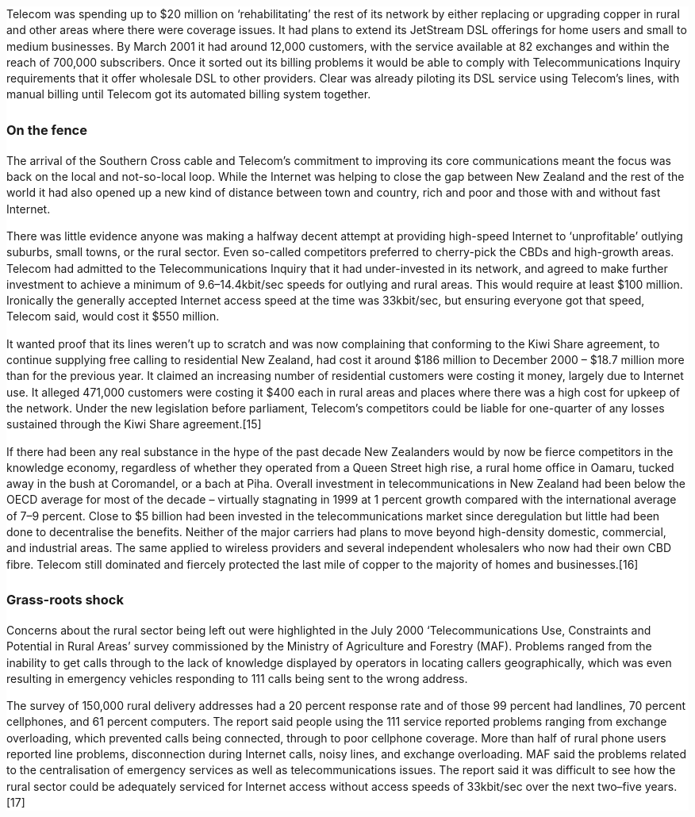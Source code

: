 Telecom was spending up to $20 million on ‘rehabilitating’ the rest of its network by either replacing or upgrading copper in rural and other areas where there were coverage issues. It had plans to extend its JetStream DSL offerings for home users and small to medium businesses. By March 2001 it had around 12,000 customers, with the service available at 82 exchanges and within the reach of 700,000 subscribers. Once it sorted out its billing problems it would be able to comply with Telecommunications Inquiry requirements that it offer wholesale DSL to other providers. Clear was already piloting its DSL service using Telecom’s lines, with manual billing until Telecom got its automated billing system together.

### On the fence

The arrival of the Southern Cross cable and Telecom’s commitment to improving its core communications meant the focus was back on the local and not-so-local loop. While the Internet was helping to close the gap between New Zealand and the rest of the world it had also opened up a new kind of distance between town and country, rich and poor and those with and without fast Internet.

There was little evidence anyone was making a halfway decent attempt at providing high-speed Internet to ‘unprofitable’ outlying suburbs, small towns, or the rural sector. Even so-called competitors preferred to cherry-pick the CBDs and high-growth areas. Telecom had admitted to the Telecommunications Inquiry that it had under-invested in its network, and agreed to make further investment to achieve a minimum of 9.6–14.4kbit/sec speeds for outlying and rural areas. This would require at least $100 million. Ironically the generally accepted Internet access speed at the time was 33kbit/sec, but ensuring everyone got that speed, Telecom said, would cost it $550 million.

It wanted proof that its lines weren’t up to scratch and was now complaining that conforming to the Kiwi Share agreement, to continue supplying free calling to residential New Zealand, had cost it around $186 million to December 2000 – $18.7 million more than for the previous year. It claimed an increasing number of residential customers were costing it money, largely due to Internet use. It alleged 471,000 customers were costing it $400 each in rural areas and places where there was a high cost for upkeep of the network. Under the new legislation before parliament, Telecom’s competitors could be liable for one-quarter of any losses sustained through the Kiwi Share agreement.[15]

If there had been any real substance in the hype of the past decade New Zealanders would by now be fierce competitors in the knowledge economy, regardless of whether they operated from a Queen Street high rise, a rural home office in Oamaru, tucked away in the bush at Coromandel, or a bach at Piha. Overall investment in telecommunications in New Zealand had been below the OECD average for most of the decade – virtually stagnating in 1999 at 1 percent growth compared with the international average of 7–9 percent. Close to $5 billion had been invested in the telecommunications market since deregulation but little had been done to decentralise the benefits. Neither of the major carriers had plans to move beyond high-density domestic, commercial, and industrial areas. The same applied to wireless providers and several independent wholesalers who now had their own CBD fibre. Telecom still dominated and fiercely protected the last mile of copper to the majority of homes and businesses.[16]

### Grass-roots shock

Concerns about the rural sector being left out were highlighted in the July 2000 ‘Telecommunications Use, Constraints and Potential in Rural Areas’ survey commissioned by the Ministry of Agriculture and Forestry (MAF). Problems ranged from the inability to get calls through to the lack of knowledge displayed by operators in locating callers geographically, which was even resulting in emergency vehicles responding to 111 calls being sent to the wrong address.

The survey of 150,000 rural delivery addresses had a 20 percent response rate and of those 99 percent had landlines, 70 percent cellphones, and 61 percent computers. The report said people using the 111 service reported problems ranging from exchange overloading, which prevented calls being connected, through to poor cellphone coverage. More than half of rural phone users reported line problems, disconnection during Internet calls, noisy lines, and exchange overloading. MAF said the problems related to the centralisation of emergency services as well as telecommunications issues. The report said it was difficult to see how the rural sector could be adequately serviced for Internet access without access speeds of 33kbit/sec over the next two–five years.[17]
